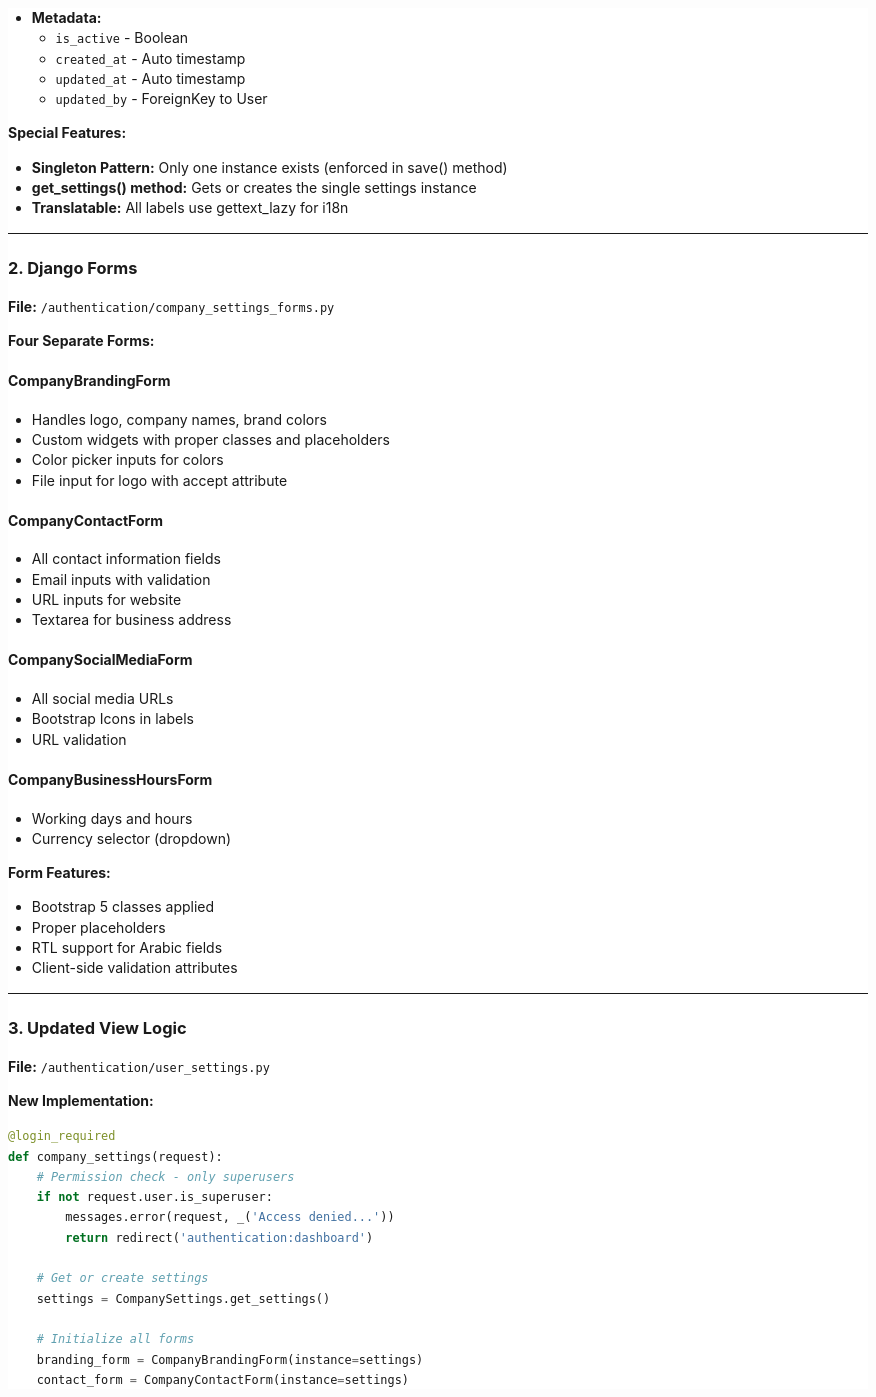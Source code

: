 - **Metadata:**
  - `is_active` - Boolean
  - `created_at` - Auto timestamp
  - `updated_at` - Auto timestamp
  - `updated_by` - ForeignKey to User

**Special Features:**
- **Singleton Pattern:** Only one instance exists (enforced in save() method)
- **get_settings() method:** Gets or creates the single settings instance
- **Translatable:** All labels use gettext_lazy for i18n

---

### 2. **Django Forms**
**File:** `/authentication/company_settings_forms.py`

**Four Separate Forms:**

#### CompanyBrandingForm
- Handles logo, company names, brand colors
- Custom widgets with proper classes and placeholders
- Color picker inputs for colors
- File input for logo with accept attribute

#### CompanyContactForm
- All contact information fields
- Email inputs with validation
- URL inputs for website
- Textarea for business address

#### CompanySocialMediaForm
- All social media URLs
- Bootstrap Icons in labels
- URL validation

#### CompanyBusinessHoursForm
- Working days and hours
- Currency selector (dropdown)

**Form Features:**
- Bootstrap 5 classes applied
- Proper placeholders
- RTL support for Arabic fields
- Client-side validation attributes

---

### 3. **Updated View Logic**
**File:** `/authentication/user_settings.py`

**New Implementation:**

```python
@login_required
def company_settings(request):
    # Permission check - only superusers
    if not request.user.is_superuser:
        messages.error(request, _('Access denied...'))
        return redirect('authentication:dashboard')
    
    # Get or create settings
    settings = CompanySettings.get_settings()
    
    # Initialize all forms
    branding_form = CompanyBrandingForm(instance=settings)
    contact_form = CompanyContactForm(instance=settings)
```